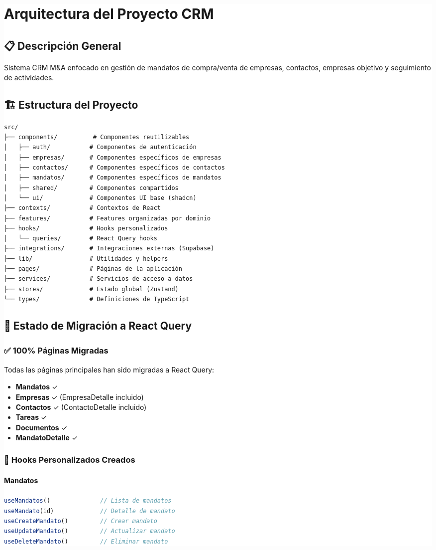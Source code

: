 # Arquitectura del Proyecto CRM

## 📋 Descripción General
Sistema CRM M&A enfocado en gestión de mandatos de compra/venta de empresas, contactos, empresas objetivo y seguimiento de actividades.

## 🏗️ Estructura del Proyecto

```
src/
├── components/          # Componentes reutilizables
│   ├── auth/           # Componentes de autenticación
│   ├── empresas/       # Componentes específicos de empresas
│   ├── contactos/      # Componentes específicos de contactos
│   ├── mandatos/       # Componentes específicos de mandatos
│   ├── shared/         # Componentes compartidos
│   └── ui/             # Componentes UI base (shadcn)
├── contexts/           # Contextos de React
├── features/           # Features organizadas por dominio
├── hooks/              # Hooks personalizados
│   └── queries/        # React Query hooks
├── integrations/       # Integraciones externas (Supabase)
├── lib/                # Utilidades y helpers
├── pages/              # Páginas de la aplicación
├── services/           # Servicios de acceso a datos
├── stores/             # Estado global (Zustand)
└── types/              # Definiciones de TypeScript
```

## 🔄 Estado de Migración a React Query

### ✅ **100% Páginas Migradas**

Todas las páginas principales han sido migradas a React Query:

- **Mandatos** ✓
- **Empresas** ✓ (EmpresaDetalle incluido)
- **Contactos** ✓ (ContactoDetalle incluido)
- **Tareas** ✓
- **Documentos** ✓
- **MandatoDetalle** ✓

### 🎯 **Hooks Personalizados Creados**

#### Mandatos
```typescript
useMandatos()              // Lista de mandatos
useMandato(id)             // Detalle de mandato
useCreateMandato()         // Crear mandato
useUpdateMandato()         // Actualizar mandato
useDeleteMandato()         // Eliminar mandato
```
